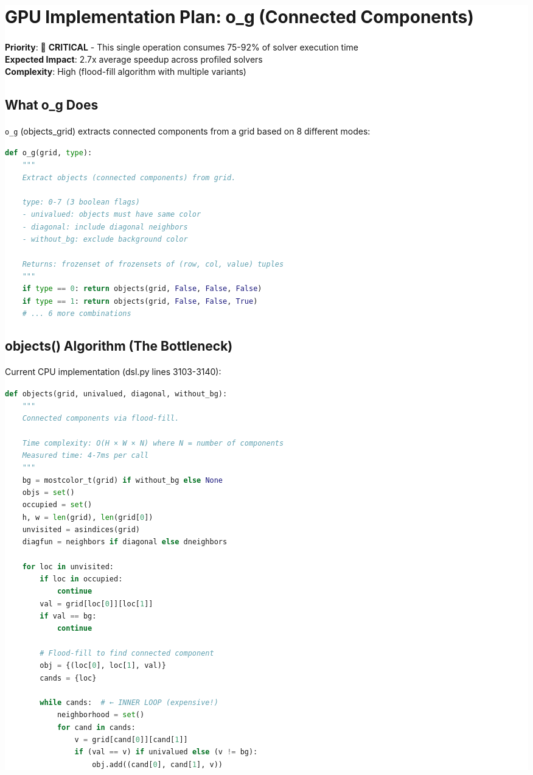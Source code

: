 # GPU Implementation Plan: o_g (Connected Components)

**Priority**: 🔴 **CRITICAL** - This single operation consumes 75-92% of solver execution time  
**Expected Impact**: 2.7x average speedup across profiled solvers  
**Complexity**: High (flood-fill algorithm with multiple variants)

## What o_g Does

`o_g` (objects_grid) extracts connected components from a grid based on 8 different modes:

```python
def o_g(grid, type):
    """
    Extract objects (connected components) from grid.
    
    type: 0-7 (3 boolean flags)
    - univalued: objects must have same color
    - diagonal: include diagonal neighbors
    - without_bg: exclude background color
    
    Returns: frozenset of frozensets of (row, col, value) tuples
    """
    if type == 0: return objects(grid, False, False, False)
    if type == 1: return objects(grid, False, False, True)
    # ... 6 more combinations
```

## objects() Algorithm (The Bottleneck)

Current CPU implementation (dsl.py lines 3103-3140):

```python
def objects(grid, univalued, diagonal, without_bg):
    """
    Connected components via flood-fill.
    
    Time complexity: O(H × W × N) where N = number of components
    Measured time: 4-7ms per call
    """
    bg = mostcolor_t(grid) if without_bg else None
    objs = set()
    occupied = set()
    h, w = len(grid), len(grid[0])
    unvisited = asindices(grid)
    diagfun = neighbors if diagonal else dneighbors
    
    for loc in unvisited:
        if loc in occupied:
            continue
        val = grid[loc[0]][loc[1]]
        if val == bg:
            continue
            
        # Flood-fill to find connected component
        obj = {(loc[0], loc[1], val)}
        cands = {loc}
        
        while cands:  # ← INNER LOOP (expensive!)
            neighborhood = set()
            for cand in cands:
                v = grid[cand[0]][cand[1]]
                if (val == v) if univalued else (v != bg):
                    obj.add((cand[0], cand[1], v))
```